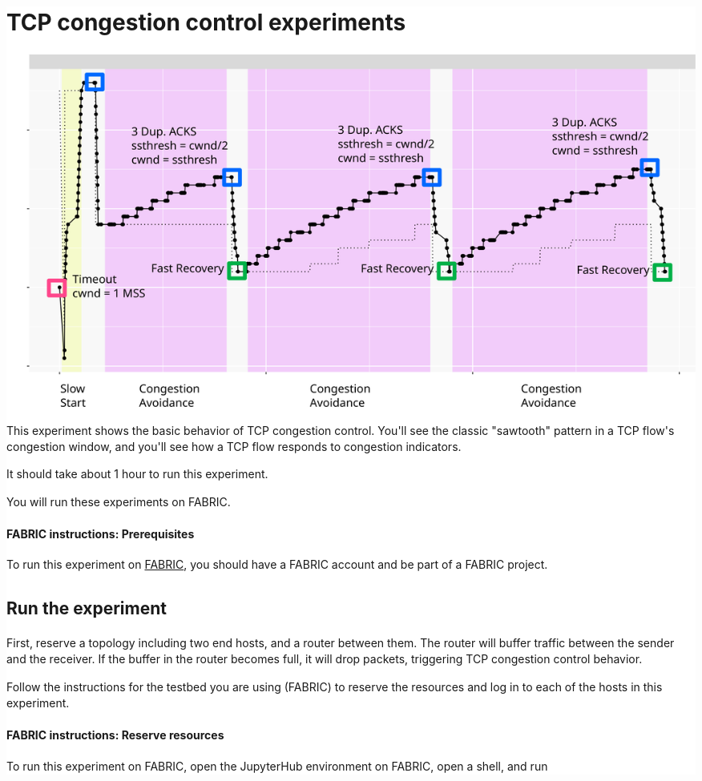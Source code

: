 
TCP congestion control experiments
=========
![TCP congestion control](images/tcp-one-1.svg)

This experiment shows the basic behavior of TCP congestion control. You'll see the classic "sawtooth" pattern in a TCP flow's congestion window, and you'll see how a TCP flow responds to congestion indicators.

It should take about 1 hour to run this experiment.

You will run these experiments on FABRIC.

#### FABRIC instructions: Prerequisites

To run this experiment on [FABRIC](https://fabric-testbed.net/?ref=witestlab.poly.edu), you should have a FABRIC account and be part of a FABRIC project.


## Run the experiment

First, reserve a topology including two end hosts, and a router between them. The router will buffer traffic between the sender and the receiver. If the buffer in the router becomes full, it will drop packets, triggering TCP congestion control behavior.

Follow the instructions for the testbed you are using (FABRIC) to reserve the resources and log in to each of the hosts in this experiment.

#### FABRIC instructions: Reserve resources

To run this experiment on FABRIC, open the JupyterHub environment on FABRIC, open a shell, and run
